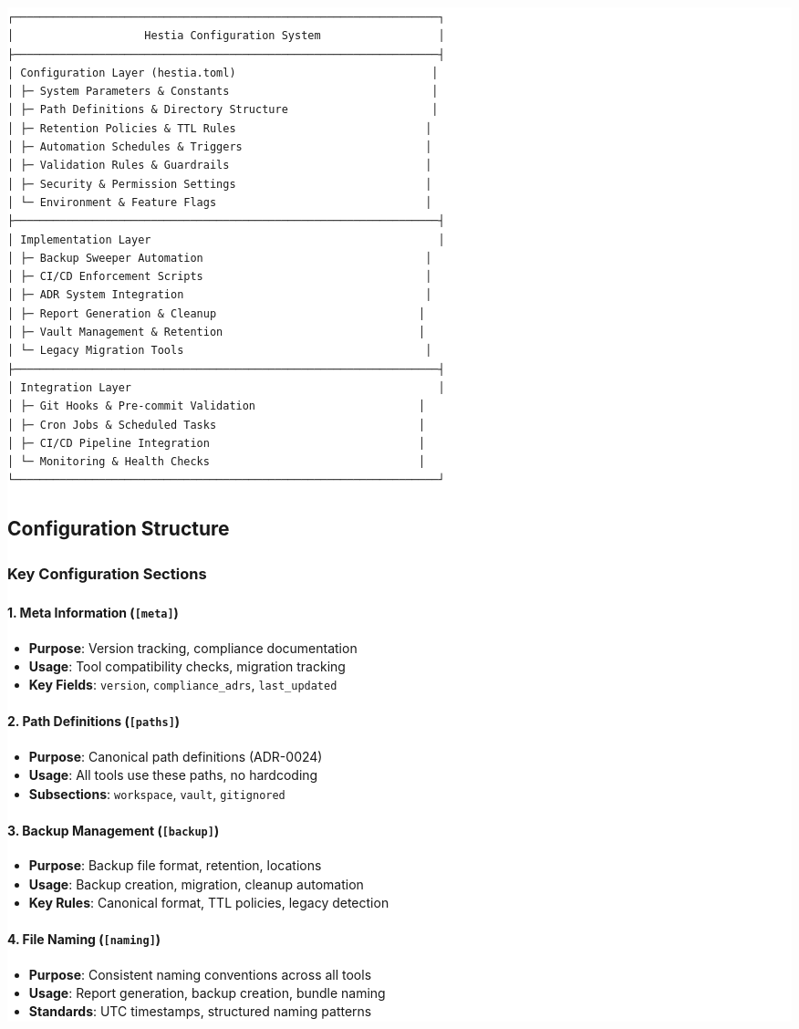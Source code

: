 ```
┌─────────────────────────────────────────────────────────────────┐
│                    Hestia Configuration System                  │
├─────────────────────────────────────────────────────────────────┤
│ Configuration Layer (hestia.toml)                              │
│ ├─ System Parameters & Constants                               │
│ ├─ Path Definitions & Directory Structure                      │
│ ├─ Retention Policies & TTL Rules                             │
│ ├─ Automation Schedules & Triggers                            │
│ ├─ Validation Rules & Guardrails                              │
│ ├─ Security & Permission Settings                             │
│ └─ Environment & Feature Flags                                │
├─────────────────────────────────────────────────────────────────┤
│ Implementation Layer                                            │
│ ├─ Backup Sweeper Automation                                  │
│ ├─ CI/CD Enforcement Scripts                                  │
│ ├─ ADR System Integration                                     │
│ ├─ Report Generation & Cleanup                               │
│ ├─ Vault Management & Retention                              │
│ └─ Legacy Migration Tools                                     │
├─────────────────────────────────────────────────────────────────┤
│ Integration Layer                                               │
│ ├─ Git Hooks & Pre-commit Validation                         │
│ ├─ Cron Jobs & Scheduled Tasks                               │
│ ├─ CI/CD Pipeline Integration                                │
│ └─ Monitoring & Health Checks                                │
└─────────────────────────────────────────────────────────────────┘
```

## Configuration Structure

### Key Configuration Sections

#### 1. Meta Information (`[meta]`)
- **Purpose**: Version tracking, compliance documentation
- **Usage**: Tool compatibility checks, migration tracking
- **Key Fields**: `version`, `compliance_adrs`, `last_updated`

#### 2. Path Definitions (`[paths]`)
- **Purpose**: Canonical path definitions (ADR-0024)
- **Usage**: All tools use these paths, no hardcoding
- **Subsections**: `workspace`, `vault`, `gitignored`

#### 3. Backup Management (`[backup]`)
- **Purpose**: Backup file format, retention, locations
- **Usage**: Backup creation, migration, cleanup automation
- **Key Rules**: Canonical format, TTL policies, legacy detection

#### 4. File Naming (`[naming]`)
- **Purpose**: Consistent naming conventions across all tools
- **Usage**: Report generation, backup creation, bundle naming
- **Standards**: UTC timestamps, structured naming patterns
